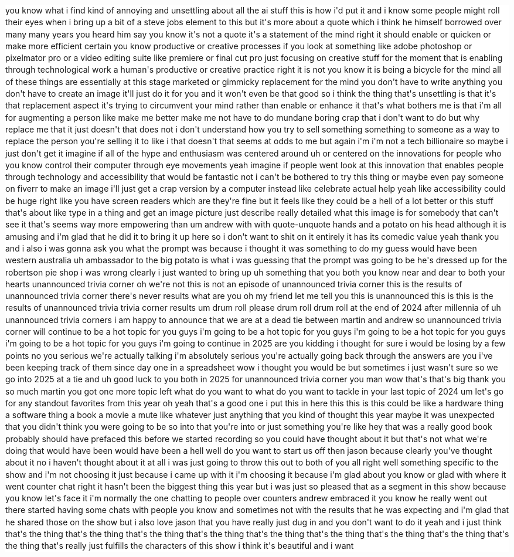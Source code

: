you know what i find kind of annoying and unsettling about all the ai stuff this is how i'd put it and i know some people might roll their eyes when i bring up a bit of a steve jobs element to this but it's more about a quote which i think he himself borrowed over many many years you heard him say you know it's not a quote it's a statement of the mind right it should enable or quicken or make more efficient certain you know productive or creative processes if you look at something like adobe photoshop or pixelmator pro or a video editing suite like premiere or final cut pro just focusing on creative stuff for the moment that is enabling through technological work a human's productive or creative practice right it is not you know it is being a bicycle for the mind all of these things are essentially at this stage marketed or gimmicky replacement for the mind you don't have to write anything you don't have to create an image it'll just do it for you and it won't even be that good so i think the thing that's unsettling is that it's that replacement aspect it's trying to circumvent your mind rather than enable or enhance it that's what bothers me is that i'm all for augmenting a person like make me better make me not have to do mundane boring crap that i don't want to do but why replace me that it just doesn't that does not i don't understand how you try to sell something something to someone as a way to replace the person you're selling it to like i that doesn't that seems at odds to me but again i'm i'm not a tech billionaire so maybe i just don't get it imagine if all of the hype and enthusiasm was centered around uh or centered on the innovations for people who you know control their computer through eye movements yeah imagine if people went look at this innovation that enables people through technology and accessibility that would be fantastic not i can't be bothered to try this thing or maybe even pay someone on fiverr to make an image i'll just get a crap version by a computer instead like celebrate actual help yeah like accessibility could be huge right like you have screen readers which are they're fine but it feels like they could be a hell of a lot better or this stuff that's about like type in a thing and get an image picture just describe really detailed what this image is for somebody that can't see it that's seems way more empowering than um andrew with with quote-unquote hands and a potato on his head although it is amusing and i'm glad that he did it to bring it up here so i don't want to shit on it entirely it has its comedic value yeah thank you and i also i was gonna ask you what the prompt was because i thought it was something to do my guess would have been western australia uh ambassador to the big potato is what i was guessing that the prompt was going to be he's dressed up for the robertson pie shop i was wrong clearly i just wanted to bring up uh something that you both you know near and dear to both your hearts unannounced trivia corner oh we're not this is not an episode of unannounced trivia corner this is the results of unannounced trivia corner there's never results what are you oh my friend let me tell you this is unannounced this is this is the results of unannounced trivia trivia corner results um drum roll please drum roll drum roll at the end of 2024 after millennia of uh unannounced trivia corners i am happy to announce that we are at a dead tie between martin and andrew so unannounced trivia corner will continue to be a hot topic for you guys i'm going to be a hot topic for you guys i'm going to be a hot topic for you guys i'm going to be a hot topic for you guys i'm going to continue in 2025 are you kidding i thought for sure i would be losing by a few points no you serious we're actually talking i'm absolutely serious you're actually going back through the answers are you i've been keeping track of them since day one in a spreadsheet wow i thought you would be but sometimes i just wasn't sure so we go into 2025 at a tie and uh good luck to you both in 2025 for unannounced trivia corner you man wow that's that's big thank you so much martin you got one more topic left what do you want to what do you want to tackle in your last topic of 2024 um let's go for any standout favorites from this year oh yeah that's a good one i put this in here this this is this could be like a hardware thing a software thing a book a movie a mute like whatever just anything that you kind of thought this year maybe it was unexpected that you didn't think you were going to be so into that you're into or just something you're like hey that was a really good book probably should have prefaced this before we started recording so you could have thought about it but that's not what we're doing that would have been would have been a hell well do you want to start us off then jason because clearly you've thought about it no i haven't thought about it at all i was just going to throw this out to both of you all right well something specific to the show and i'm not choosing it just because i came up with it i'm choosing it because i'm glad about you know or glad with where it went counter chat right it hasn't been the biggest thing this year but i was just so pleased that as a segment in this show because you know let's face it i'm normally the one chatting to people over counters andrew embraced it you know he really went out there started having some chats with people you know and sometimes not with the results that he was expecting and i'm glad that he shared those on the show but i also love jason that you have really just dug in and you don't want to do it yeah and i just think that's the thing that's the thing that's the thing that's the thing that's the thing that's the thing that's the thing that's the thing that's the thing that's really just fulfills the characters of this show i think it's beautiful and i want